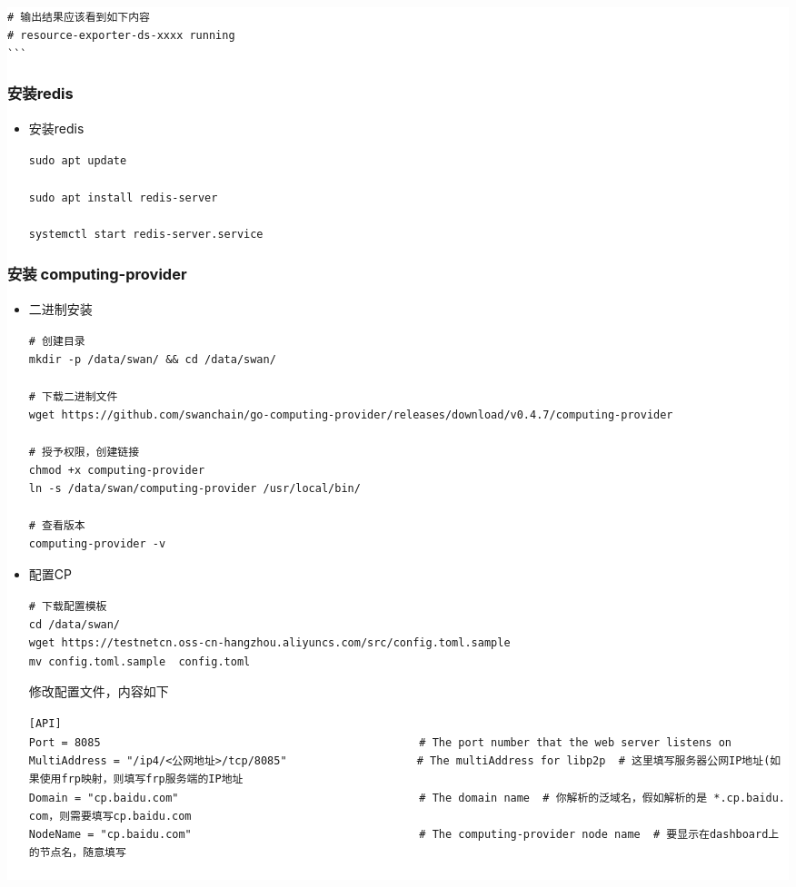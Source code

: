     # 输出结果应该看到如下内容
    # resource-exporter-ds-xxxx running
    ```

### 安装redis
- 安装redis
    ```
    sudo apt update
    
    sudo apt install redis-server
    
    systemctl start redis-server.service
 
    ```
    
    
### 安装 computing-provider
- 二进制安装
    ```
    # 创建目录
    mkdir -p /data/swan/ && cd /data/swan/
    
    # 下载二进制文件
    wget https://github.com/swanchain/go-computing-provider/releases/download/v0.4.7/computing-provider
    
    # 授予权限，创建链接
    chmod +x computing-provider
    ln -s /data/swan/computing-provider /usr/local/bin/
    
    # 查看版本
    computing-provider -v
    ```
- 配置CP
    ``` 
    # 下载配置模板
    cd /data/swan/ 
    wget https://testnetcn.oss-cn-hangzhou.aliyuncs.com/src/config.toml.sample
    mv config.toml.sample  config.toml
    ```
    
    修改配置文件，内容如下
    ```
    [API]
    Port = 8085                                                 # The port number that the web server listens on
    MultiAddress = "/ip4/<公网地址>/tcp/8085"                    # The multiAddress for libp2p  # 这里填写服务器公网IP地址(如果使用frp映射，则填写frp服务端的IP地址
    Domain = "cp.baidu.com"                                     # The domain name  # 你解析的泛域名，假如解析的是 *.cp.baidu.com，则需要填写cp.baidu.com
    NodeName = "cp.baidu.com"                                   # The computing-provider node name  # 要显示在dashboard上的节点名，随意填写
    